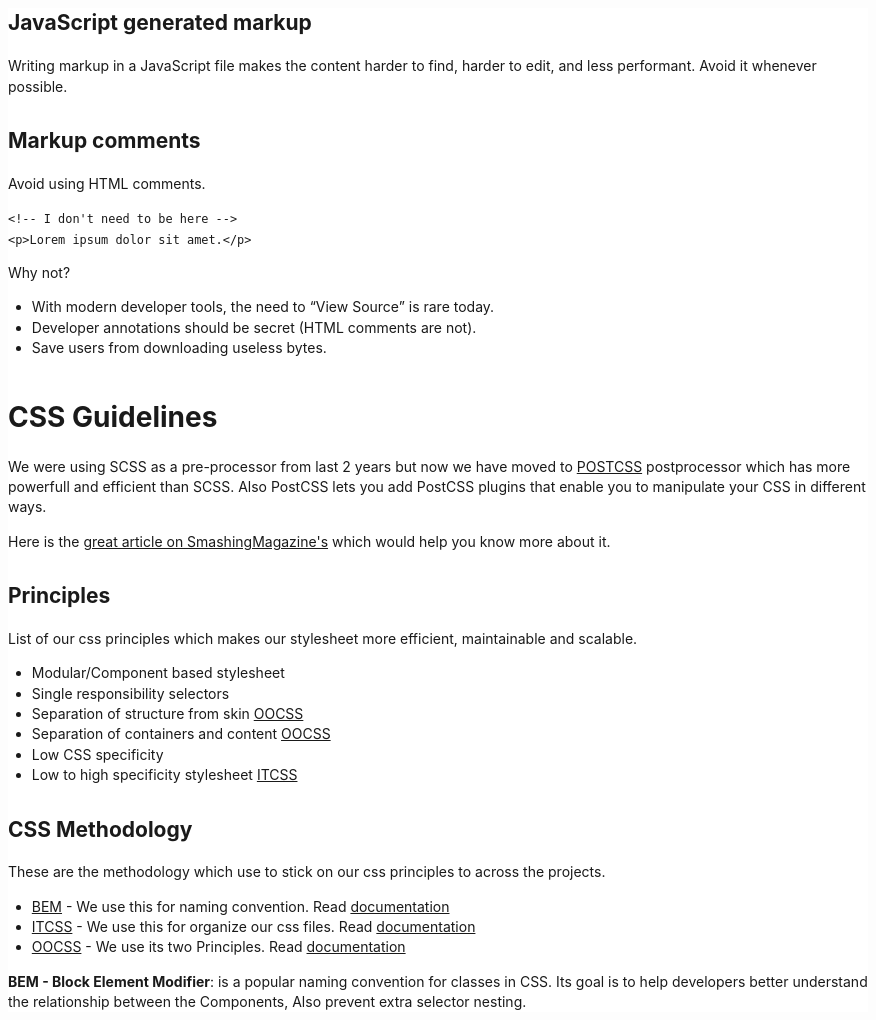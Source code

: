 JavaScript generated markup
------------------------------------------------

Writing markup in a JavaScript file makes the content harder to find, harder to edit, and less performant. Avoid it whenever possible.

Markup comments
------------------------------------------------

Avoid using HTML comments. 

	<!-- I don't need to be here -->
	<p>Lorem ipsum dolor sit amet.</p>

 Why not?

- With modern developer tools, the need to “View Source” is rare today.
- Developer annotations should be secret (HTML comments are not).
- Save users from downloading useless bytes.


<a name="cg"></a>CSS Guidelines
========================

We were using SCSS as a pre-processor from last 2 years but now we have moved to [POSTCSS](http://postcss.org/) postprocessor which has more powerfull and efficient than SCSS. Also PostCSS lets you add PostCSS plugins that enable you to manipulate your CSS in different ways.

Here is the [great article on SmashingMagazine's](https://www.smashingmagazine.com/2015/12/introduction-to-postcss/) which would help you know more about it. 


Principles
------------------------------------------------

List of our css principles which makes our stylesheet more efficient, maintainable and scalable.

- Modular/Component based stylesheet
- Single responsibility selectors
- Separation of structure from skin [OOCSS](http://oocss.org/)
- Separation of containers and content [OOCSS](http://oocss.org/)
- Low CSS specificity
- Low to high specificity stylesheet [ITCSS](https://www.xfive.co/blog/itcss-scalable-maintainable-css-architecture/)
	

CSS Methodology
------------------------------------------------

These are the methodology which use to stick on our css principles to across the projects.

- [BEM](http://getbem.com/) - We use this for naming convention. Read [documentation](https://en.bem.info/methodology/naming-convention/)
- [ITCSS](itcss.io) - We use this for organize our css files. Read [documentation](http://www.hongkiat.com/blog/inverted-triangle-css-web-development/)
- [OOCSS](oocss.org) - We use its two Principles. Read [documentation](https://appendto.com/2014/04/oocss/)

**BEM - Block Element Modifier**: is a popular naming convention for classes in CSS. Its goal is to help developers better understand the relationship between the Components, Also prevent extra selector nesting.

